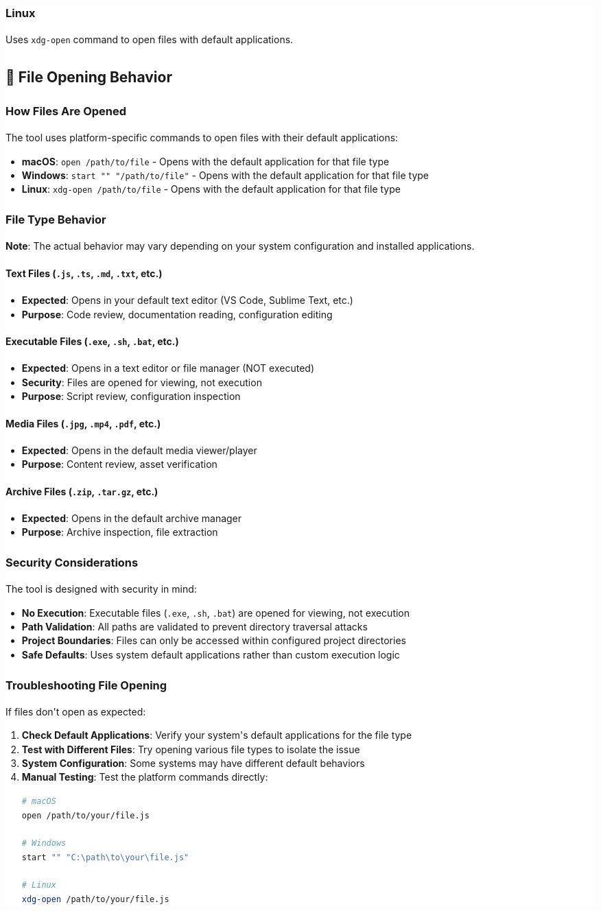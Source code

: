 ### Linux
Uses `xdg-open` command to open files with default applications.

## 📂 File Opening Behavior

### How Files Are Opened

The tool uses platform-specific commands to open files with their default applications:

- **macOS**: `open /path/to/file` - Opens with the default application for that file type
- **Windows**: `start "" "/path/to/file"` - Opens with the default application for that file type  
- **Linux**: `xdg-open /path/to/file` - Opens with the default application for that file type

### File Type Behavior

**Note**: The actual behavior may vary depending on your system configuration and installed applications.

#### Text Files (`.js`, `.ts`, `.md`, `.txt`, etc.)
- **Expected**: Opens in your default text editor (VS Code, Sublime Text, etc.)
- **Purpose**: Code review, documentation reading, configuration editing

#### Executable Files (`.exe`, `.sh`, `.bat`, etc.)
- **Expected**: Opens in a text editor or file manager (NOT executed)
- **Security**: Files are opened for viewing, not execution
- **Purpose**: Script review, configuration inspection

#### Media Files (`.jpg`, `.mp4`, `.pdf`, etc.)
- **Expected**: Opens in the default media viewer/player
- **Purpose**: Content review, asset verification

#### Archive Files (`.zip`, `.tar.gz`, etc.)
- **Expected**: Opens in the default archive manager
- **Purpose**: Archive inspection, file extraction

### Security Considerations

The tool is designed with security in mind:

- **No Execution**: Executable files (`.exe`, `.sh`, `.bat`) are opened for viewing, not execution
- **Path Validation**: All paths are validated to prevent directory traversal attacks
- **Project Boundaries**: Files can only be accessed within configured project directories
- **Safe Defaults**: Uses system default applications rather than custom execution logic

### Troubleshooting File Opening

If files don't open as expected:

1. **Check Default Applications**: Verify your system's default applications for the file type
2. **Test with Different Files**: Try opening various file types to isolate the issue
3. **System Configuration**: Some systems may have different default behaviors
4. **Manual Testing**: Test the platform commands directly:
   ```bash
   # macOS
   open /path/to/your/file.js
   
   # Windows
   start "" "C:\path\to\your\file.js"
   
   # Linux
   xdg-open /path/to/your/file.js
   ```
